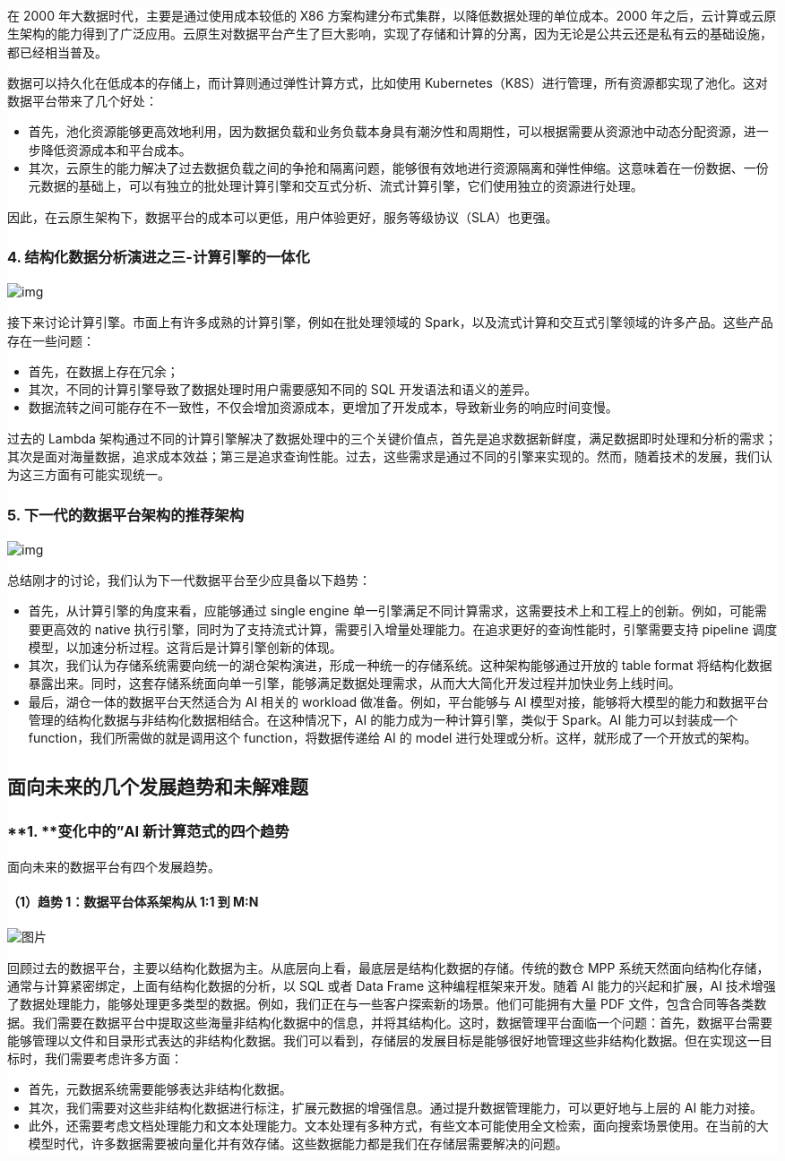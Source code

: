 在 2000 年大数据时代，主要是通过使用成本较低的 X86 方案构建分布式集群，以降低数据处理的单位成本。2000 年之后，云计算或云原生架构的能力得到了广泛应用。云原生对数据平台产生了巨大影响，实现了存储和计算的分离，因为无论是公共云还是私有云的基础设施，都已经相当普及。

数据可以持久化在低成本的存储上，而计算则通过弹性计算方式，比如使用 Kubernetes（K8S）进行管理，所有资源都实现了池化。这对数据平台带来了几个好处：

- 首先，池化资源能够更高效地利用，因为数据负载和业务负载本身具有潮汐性和周期性，可以根据需要从资源池中动态分配资源，进一步降低资源成本和平台成本。
- 其次，云原生的能力解决了过去数据负载之间的争抢和隔离问题，能够很有效地进行资源隔离和弹性伸缩。这意味着在一份数据、一份元数据的基础上，可以有独立的批处理计算引擎和交互式分析、流式计算引擎，它们使用独立的资源进行处理。

因此，在云原生架构下，数据平台的成本可以更低，用户体验更好，服务等级协议（SLA）也更强。

### **4.** **结构化数据分析演进之三-计算引擎的一体化**

![img](https://mmbiz.qpic.cn/sz_mmbiz_png/EBaibcQicPxgwiaDeXxJayicBzfjzzlLvoxu59MJWnt4N9kmusw012L9gA6GK02vLZfPibBd4coYiaZ80A8WNQrnibW7Q/640?wx_fmt=png&from=appmsg&tp=webp&wxfrom=5&wx_lazy=1&wx_co=1)

接下来讨论计算引擎。市面上有许多成熟的计算引擎，例如在批处理领域的 Spark，以及流式计算和交互式引擎领域的许多产品。这些产品存在一些问题：

- 首先，在数据上存在冗余；
- 其次，不同的计算引擎导致了数据处理时用户需要感知不同的 SQL 开发语法和语义的差异。
- 数据流转之间可能存在不一致性，不仅会增加资源成本，更增加了开发成本，导致新业务的响应时间变慢。

过去的 Lambda 架构通过不同的计算引擎解决了数据处理中的三个关键价值点，首先是追求数据新鲜度，满足数据即时处理和分析的需求；其次是面对海量数据，追求成本效益；第三是追求查询性能。过去，这些需求是通过不同的引擎来实现的。然而，随着技术的发展，我们认为这三方面有可能实现统一。

### **5.** **下一代的数据平台架构的推荐架构**

![img](https://mmbiz.qpic.cn/sz_mmbiz_png/EBaibcQicPxgwiaDeXxJayicBzfjzzlLvoxuXawFoLq5qlmojibJQMiaubKOKiaxYBoZRcfkevm43BeDgPqbm4nNqicbIA/640?wx_fmt=png&from=appmsg&tp=webp&wxfrom=5&wx_lazy=1&wx_co=1)

总结刚才的讨论，我们认为下一代数据平台至少应具备以下趋势：

- 首先，从计算引擎的角度来看，应能够通过 single engine 单一引擎满足不同计算需求，这需要技术上和工程上的创新。例如，可能需要更高效的 native 执行引擎，同时为了支持流式计算，需要引入增量处理能力。在追求更好的查询性能时，引擎需要支持 pipeline 调度模型，以加速分析过程。这背后是计算引擎创新的体现。
- 其次，我们认为存储系统需要向统一的湖仓架构演进，形成一种统一的存储系统。这种架构能够通过开放的 table format 将结构化数据暴露出来。同时，这套存储系统面向单一引擎，能够满足数据处理需求，从而大大简化开发过程并加快业务上线时间。
- 最后，湖仓一体的数据平台天然适合为 AI 相关的 workload 做准备。例如，平台能够与 AI 模型对接，能够将大模型的能力和数据平台管理的结构化数据与非结构化数据相结合。在这种情况下，AI 的能力成为一种计算引擎，类似于 Spark。AI 能力可以封装成一个 function，我们所需做的就是调用这个 function，将数据传递给 AI 的 model 进行处理或分析。这样，就形成了一个开放式的架构。

## **面向未来的几个发展趋势和未解难题**

### **1. **变化中的”AI 新计算范式的四个趋势

面向未来的数据平台有四个发展趋势。

#### （1）趋势 1：数据平台体系架构从 1:1 到 M:N

![图片](https://mmbiz.qpic.cn/sz_mmbiz_png/EBaibcQicPxgwiaDeXxJayicBzfjzzlLvoxuOibloe9InTAUSia5gSsBC6t2MJH0qshVSOKFkPK1y8fqwaib1xDia1Sdgg/640?wx_fmt=png&from=appmsg&tp=webp&wxfrom=5&wx_lazy=1&wx_co=1)

回顾过去的数据平台，主要以结构化数据为主。从底层向上看，最底层是结构化数据的存储。传统的数仓 MPP 系统天然面向结构化存储，通常与计算紧密绑定，上面有结构化数据的分析，以 SQL 或者 Data Frame 这种编程框架来开发。随着 AI 能力的兴起和扩展，AI 技术增强了数据处理能力，能够处理更多类型的数据。例如，我们正在与一些客户探索新的场景。他们可能拥有大量 PDF 文件，包含合同等各类数据。我们需要在数据平台中提取这些海量非结构化数据中的信息，并将其结构化。这时，数据管理平台面临一个问题：首先，数据平台需要能够管理以文件和目录形式表达的非结构化数据。我们可以看到，存储层的发展目标是能够很好地管理这些非结构化数据。但在实现这一目标时，我们需要考虑许多方面：

- 首先，元数据系统需要能够表达非结构化数据。
- 其次，我们需要对这些非结构化数据进行标注，扩展元数据的增强信息。通过提升数据管理能力，可以更好地与上层的 AI 能力对接。
- 此外，还需要考虑文档处理能力和文本处理能力。文本处理有多种方式，有些文本可能使用全文检索，面向搜索场景使用。在当前的大模型时代，许多数据需要被向量化并有效存储。这些数据能力都是我们在存储层需要解决的问题。
